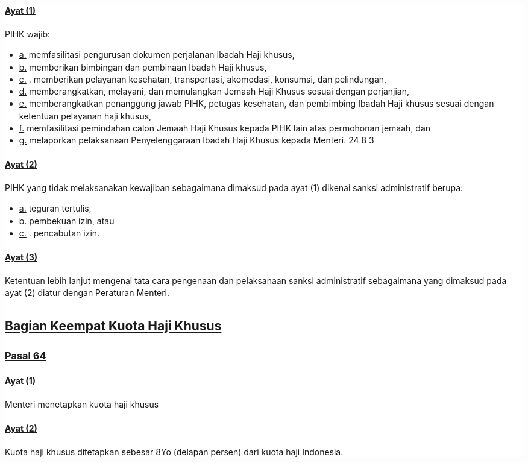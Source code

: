 #### [Ayat (1)](http://example.org/legal/peraturan/uu/2019/8/pasal/0063/versi/20190426/ayat/0001)
PIHK wajib:
* [a.](http://example.org/legal/peraturan/uu/2019/8/pasal/0063/versi/20190426/ayat/0001/huruf/a) memfasilitasi pengurusan dokumen perjalanan Ibadah Haji khusus,
* [b.](http://example.org/legal/peraturan/uu/2019/8/pasal/0063/versi/20190426/ayat/0001/huruf/b) memberikan bimbingan dan pembinaan Ibadah Haji khusus,
* [c.](http://example.org/legal/peraturan/uu/2019/8/pasal/0063/versi/20190426/ayat/0001/huruf/c) . memberikan pelayanan kesehatan, transportasi, akomodasi, konsumsi, dan pelindungan,
* [d.](http://example.org/legal/peraturan/uu/2019/8/pasal/0063/versi/20190426/ayat/0001/huruf/d) memberangkatkan, melayani, dan memulangkan Jemaah Haji Khusus sesuai dengan perjanjian,
* [e.](http://example.org/legal/peraturan/uu/2019/8/pasal/0063/versi/20190426/ayat/0001/huruf/e) memberangkatkan penanggung jawab PIHK, petugas kesehatan, dan pembimbing Ibadah Haji khusus sesuai dengan ketentuan pelayanan haji khusus,
* [f.](http://example.org/legal/peraturan/uu/2019/8/pasal/0063/versi/20190426/ayat/0001/huruf/f) memfasilitasi pemindahan calon Jemaah Haji Khusus kepada PIHK lain atas permohonan jemaah, dan
* [g.](http://example.org/legal/peraturan/uu/2019/8/pasal/0063/versi/20190426/ayat/0001/huruf/g) melaporkan pelaksanaan Penyelenggaraan Ibadah Haji Khusus kepada Menteri. 24 8 3

#### [Ayat (2)](http://example.org/legal/peraturan/uu/2019/8/pasal/0063/versi/20190426/ayat/0002)
PIHK yang tidak melaksanakan kewajiban sebagaimana dimaksud pada ayat (1) dikenai sanksi administratif berupa:
* [a.](http://example.org/legal/peraturan/uu/2019/8/pasal/0063/versi/20190426/ayat/0002/huruf/a) teguran tertulis,
* [b.](http://example.org/legal/peraturan/uu/2019/8/pasal/0063/versi/20190426/ayat/0002/huruf/b) pembekuan izin, atau
* [c.](http://example.org/legal/peraturan/uu/2019/8/pasal/0063/versi/20190426/ayat/0002/huruf/c) . pencabutan izin.

#### [Ayat (3)](http://example.org/legal/peraturan/uu/2019/8/pasal/0063/versi/20190426/ayat/0003)
Ketentuan lebih lanjut mengenai tata cara pengenaan dan pelaksanaan sanksi administratif sebagaimana yang dimaksud pada [ayat (2)](http://example.org/legal/peraturan/uu/2019/8/pasal/0063/versi/20190426/ayat/0002) diatur dengan Peraturan Menteri.



## [Bagian Keempat Kuota Haji Khusus](http://example.org/legal/peraturan/uu/2019/8/bab/0006/bagian/0004)

### [Pasal 64](http://example.org/legal/peraturan/uu/2019/8/pasal/0064)

#### [Ayat (1)](http://example.org/legal/peraturan/uu/2019/8/pasal/0064/versi/20190426/ayat/0001)
Menteri menetapkan kuota haji khusus

#### [Ayat (2)](http://example.org/legal/peraturan/uu/2019/8/pasal/0064/versi/20190426/ayat/0002)
Kuota haji khusus ditetapkan sebesar 8Yo (delapan persen) dari kuota haji Indonesia.
